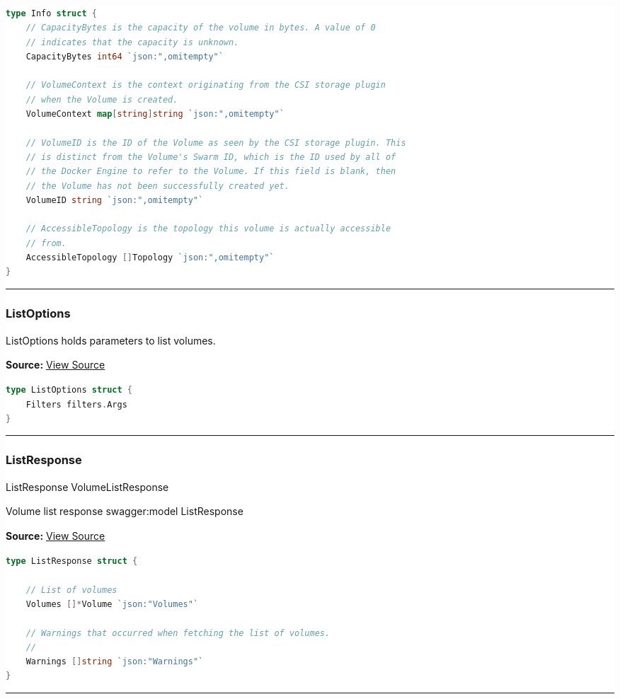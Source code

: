 ```go
type Info struct {
	// CapacityBytes is the capacity of the volume in bytes. A value of 0
	// indicates that the capacity is unknown.
	CapacityBytes int64 `json:",omitempty"`

	// VolumeContext is the context originating from the CSI storage plugin
	// when the Volume is created.
	VolumeContext map[string]string `json:",omitempty"`

	// VolumeID is the ID of the Volume as seen by the CSI storage plugin. This
	// is distinct from the Volume's Swarm ID, which is the ID used by all of
	// the Docker Engine to refer to the Volume. If this field is blank, then
	// the Volume has not been successfully created yet.
	VolumeID string `json:",omitempty"`

	// AccessibleTopology is the topology this volume is actually accessible
	// from.
	AccessibleTopology []Topology `json:",omitempty"`
}
```

---

### ListOptions

ListOptions holds parameters to list volumes.

**Source:** [View Source](https://github.com/docker/docker/blob/v28.3.0/api/types/volume/options.go#L6)  

```go
type ListOptions struct {
	Filters filters.Args
}
```

---

### ListResponse

ListResponse VolumeListResponse

Volume list response
swagger:model ListResponse

**Source:** [View Source](https://github.com/docker/docker/blob/v28.3.0/api/types/volume/list_response.go#L10)  

```go
type ListResponse struct {

	// List of volumes
	Volumes []*Volume `json:"Volumes"`

	// Warnings that occurred when fetching the list of volumes.
	//
	Warnings []string `json:"Warnings"`
}
```

---